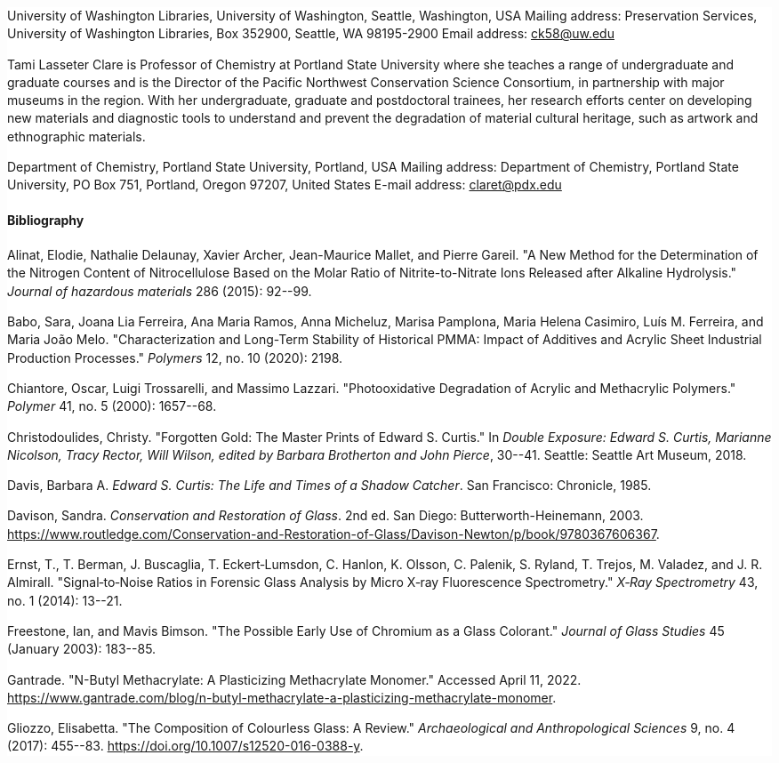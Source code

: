 University of Washington Libraries, University of Washington, Seattle, Washington, USA
Mailing address: Preservation Services, University of Washington Libraries, Box 352900,
Seattle, WA 98195-2900
Email address: ck58@uw.edu


Tami Lasseter Clare is Professor of Chemistry at Portland State University where she teaches a
range of undergraduate and graduate courses and is the Director of the Pacific Northwest
Conservation Science Consortium, in partnership with major museums in the region. With her
undergraduate, graduate and postdoctoral trainees, her research efforts center on developing new materials and diagnostic tools to understand and prevent the degradation of material cultural heritage, such as artwork and ethnographic materials.

Department of Chemistry, Portland State University, Portland, USA
Mailing address: Department of Chemistry, Portland State University, PO Box 751, Portland,
Oregon 97207, United States 
E-mail address: claret@pdx.edu


#### Bibliography

Alinat, Elodie, Nathalie Delaunay, Xavier Archer, Jean-Maurice Mallet, and Pierre Gareil. "A New Method for the Determination of the Nitrogen Content of Nitrocellulose Based on the Molar Ratio of Nitrite-to-Nitrate Ions Released after Alkaline Hydrolysis." *Journal of hazardous materials* 286 (2015): 92--99.

Babo, Sara, Joana Lia Ferreira, Ana Maria Ramos, Anna Micheluz, Marisa Pamplona, Maria Helena Casimiro, Luís M. Ferreira, and Maria João Melo. "Characterization and Long-Term Stability of Historical PMMA: Impact of Additives and Acrylic Sheet Industrial Production Processes." *Polymers* 12, no. 10 (2020): 2198.

Chiantore, Oscar, Luigi Trossarelli, and Massimo Lazzari. "Photooxidative Degradation of Acrylic and Methacrylic Polymers." *Polymer* 41, no. 5 (2000): 1657--68.

Christodoulides, Christy. "Forgotten Gold: The Master Prints of Edward S. Curtis." In *Double Exposure: Edward S. Curtis, Marianne Nicolson, Tracy Rector, Will Wilson, edited by Barbara Brotherton and John Pierce*, 30--41. Seattle: Seattle Art Museum, 2018.

Davis, Barbara A. *Edward S. Curtis: The Life and Times of a Shadow Catcher*. San Francisco: Chronicle, 1985.

Davison, Sandra. *Conservation and Restoration of Glass*. 2nd ed. San Diego: Butterworth-Heinemann, 2003. https://www.routledge.com/Conservation-and-Restoration-of-Glass/Davison-Newton/p/book/9780367606367.

Ernst, T., T. Berman, J. Buscaglia, T. Eckert‐Lumsdon, C. Hanlon, K. Olsson, C. Palenik, S. Ryland, T. Trejos, M. Valadez, and J. R. Almirall. "Signal‐to‐Noise Ratios in Forensic Glass Analysis by Micro X‐ray Fluorescence Spectrometry." *X‐Ray Spectrometry* 43, no. 1 (2014): 13--21.

Freestone, Ian, and Mavis Bimson. "The Possible Early Use of Chromium as a Glass Colorant." *Journal of Glass Studies* 45 (January 2003): 183--85.

Gantrade. "N-Butyl Methacrylate: A Plasticizing Methacrylate Monomer." Accessed April 11, 2022. https://www.gantrade.com/blog/n-butyl-methacrylate-a-plasticizing-methacrylate-monomer.

Gliozzo, Elisabetta. "The Composition of Colourless Glass: A Review." *Archaeological and Anthropological Sciences* 9, no. 4 (2017): 455--83. https://doi.org/10.1007/s12520-016-0388-y.
